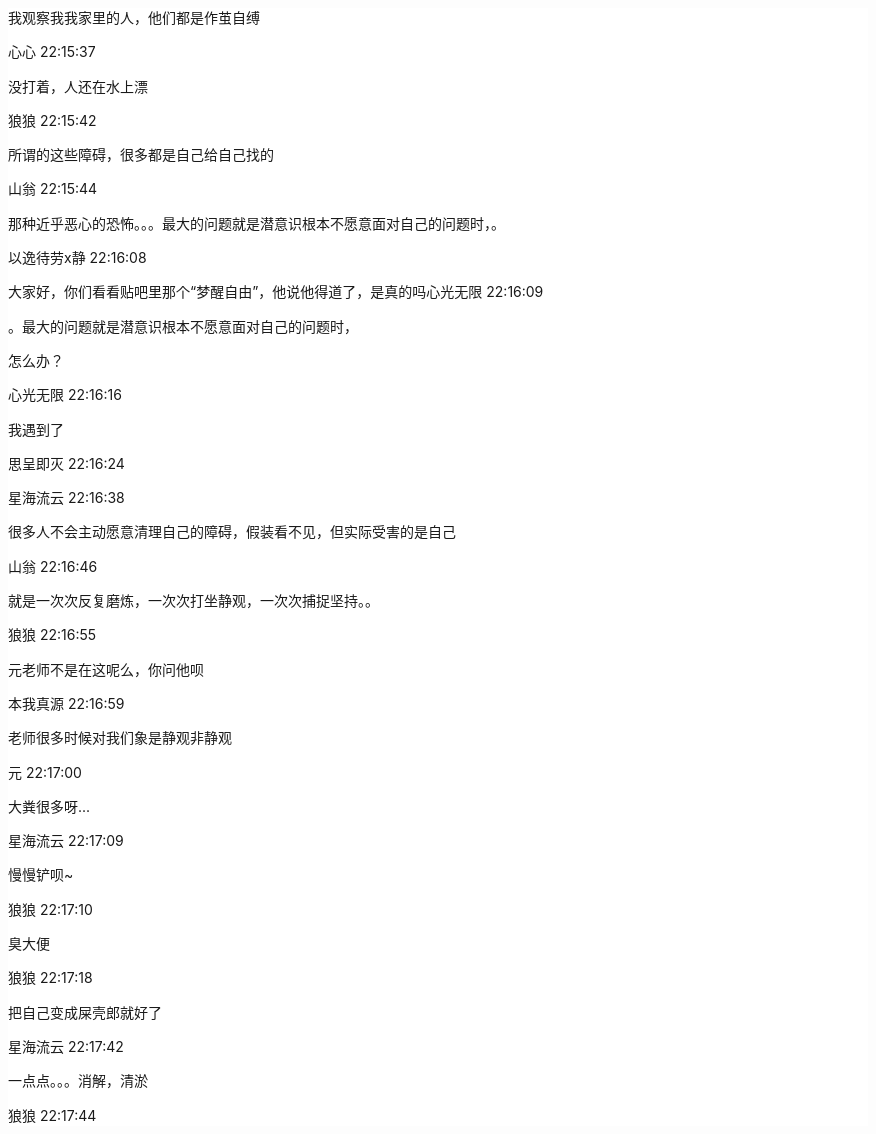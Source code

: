 我观察我我家里的人，他们都是作茧自缚

心心 22:15:37

没打着，人还在水上漂

狼狼 22:15:42

所谓的这些障碍，很多都是自己给自己找的

山翁 22:15:44

那种近乎恶心的恐怖。。。最大的问题就是潜意识根本不愿意面对自己的问题时，。

以逸待劳x静 22:16:08

大家好，你们看看贴吧里那个“梦醒自由”，他说他得道了，是真的吗心光无限 22:16:09

。最大的问题就是潜意识根本不愿意面对自己的问题时，

怎么办？

心光无限 22:16:16

我遇到了

思呈即灭 22:16:24

星海流云 22:16:38

很多人不会主动愿意清理自己的障碍，假装看不见，但实际受害的是自己

山翁 22:16:46

就是一次次反复磨炼，一次次打坐静观，一次次捕捉坚持。。

狼狼 22:16:55

元老师不是在这呢么，你问他呗

本我真源 22:16:59

老师很多时候对我们象是静观非静观

元 22:17:00

大粪很多呀...

星海流云 22:17:09

慢慢铲呗\~

狼狼 22:17:10

臭大便

狼狼 22:17:18

把自己变成屎壳郎就好了

星海流云 22:17:42

一点点。。。消解，清淤

狼狼 22:17:44
